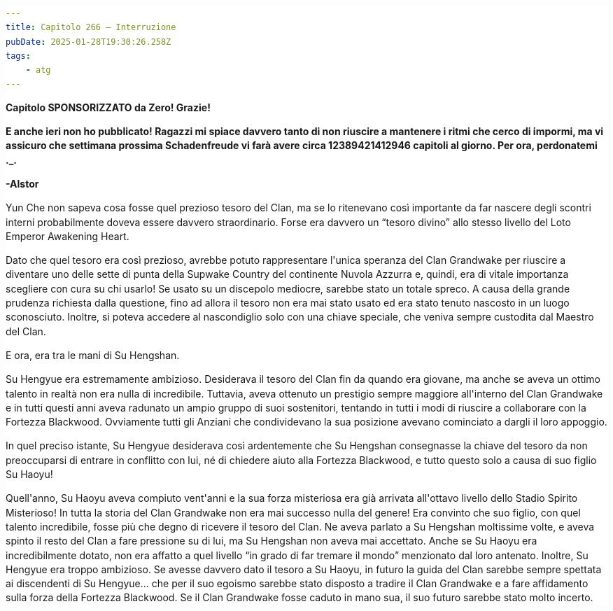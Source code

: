 ```yaml
---
title: Capitolo 266 – Interruzione
pubDate: 2025-01-28T19:30:26.258Z
tags:
    - atg
---
```



<strong>Capitolo SPONSORIZZATO da Zero! Grazie!</strong>


<strong>E anche ieri non ho pubblicato! Ragazzi mi spiace davvero tanto di non riuscire a mantenere i ritmi che cerco di impormi, ma vi assicuro che settimana prossima Schadenfreude vi farà avere circa 12389421412946 capitoli al giorno. Per ora, perdonatemi ._. </strong>


<strong>-Alstor</strong>


Yun Che non sapeva cosa fosse quel prezioso tesoro del Clan, ma se lo ritenevano così importante da far nascere degli scontri interni probabilmente doveva essere davvero straordinario. Forse era davvero un “tesoro divino” allo stesso livello del Loto Emperor Awakening Heart.


Dato che quel tesoro era così prezioso, avrebbe potuto rappresentare l'unica speranza del Clan Grandwake per riuscire a diventare uno delle sette di punta della Supwake Country del continente Nuvola Azzurra e, quindi, era di vitale importanza scegliere con cura su chi usarlo! Se usato su un discepolo mediocre, sarebbe stato un totale spreco. A causa della grande prudenza richiesta dalla questione, fino ad allora il tesoro non era mai stato usato ed era stato tenuto nascosto in un luogo sconosciuto. Inoltre, si poteva accedere al nascondiglio solo con una chiave speciale, che veniva sempre custodita dal Maestro del Clan.


E ora, era tra le mani di Su Hengshan.


Su Hengyue era estremamente ambizioso. Desiderava il tesoro del Clan fin da quando era giovane, ma anche se aveva un ottimo talento in realtà non era nulla di incredibile. Tuttavia, aveva ottenuto un prestigio sempre maggiore all'interno del Clan Grandwake e in tutti questi anni aveva radunato un ampio gruppo di suoi sostenitori, tentando in tutti i modi di riuscire a collaborare con la Fortezza Blackwood. Ovviamente tutti gli Anziani che condividevano la sua posizione avevano cominciato a dargli il loro appoggio.


In quel preciso istante, Su Hengyue desiderava così ardentemente che Su Hengshan consegnasse la chiave del tesoro da non preoccuparsi di entrare in conflitto con lui, né di chiedere aiuto alla Fortezza Blackwood, e tutto questo solo a causa di suo figlio Su Haoyu!


Quell'anno, Su Haoyu aveva compiuto vent'anni e la sua forza misteriosa era già arrivata all'ottavo livello dello Stadio Spirito Misterioso! In tutta la storia del Clan Grandwake non era mai successo nulla del genere! Era convinto che suo figlio, con quel talento incredibile, fosse più che degno di ricevere il tesoro del Clan. Ne aveva parlato a Su Hengshan moltissime volte, e aveva spinto il resto del Clan a fare pressione su di lui, ma Su Hengshan non aveva mai accettato. Anche se Su Haoyu era incredibilmente dotato, non era affatto a quel livello “in grado di far tremare il mondo” menzionato dal loro antenato. Inoltre, Su Hengyue era troppo ambizioso. Se avesse davvero dato il tesoro a Su Haoyu, in futuro la guida del Clan sarebbe sempre spettata ai discendenti di Su Hengyue... che per il suo egoismo sarebbe stato disposto a tradire il Clan Grandwake e a fare affidamento sulla forza della Fortezza Blackwood. Se il Clan Grandwake fosse caduto in mano sua, il suo futuro sarebbe stato molto incerto.

